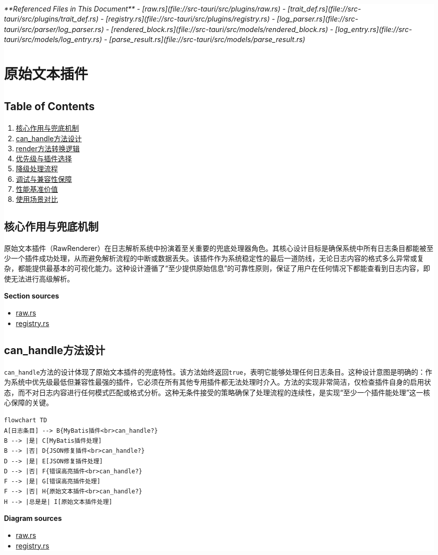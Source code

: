 <cite>
**Referenced Files in This Document**   
- [raw.rs](file://src-tauri/src/plugins/raw.rs)
- [trait_def.rs](file://src-tauri/src/plugins/trait_def.rs)
- [registry.rs](file://src-tauri/src/plugins/registry.rs)
- [log_parser.rs](file://src-tauri/src/parser/log_parser.rs)
- [rendered_block.rs](file://src-tauri/src/models/rendered_block.rs)
- [log_entry.rs](file://src-tauri/src/models/log_entry.rs)
- [parse_result.rs](file://src-tauri/src/models/parse_result.rs)
</cite>

# 原始文本插件

## Table of Contents
1. [核心作用与兜底机制](#核心作用与兜底机制)
2. [can_handle方法设计](#can_handle方法设计)
3. [render方法转换逻辑](#render方法转换逻辑)
4. [优先级与插件选择](#优先级与插件选择)
5. [降级处理流程](#降级处理流程)
6. [调试与兼容性保障](#调试与兼容性保障)
7. [性能基准价值](#性能基准价值)
8. [使用场景对比](#使用场景对比)

## 核心作用与兜底机制

原始文本插件（RawRenderer）在日志解析系统中扮演着至关重要的兜底处理器角色。其核心设计目标是确保系统中所有日志条目都能被至少一个插件成功处理，从而避免解析流程的中断或数据丢失。该插件作为系统稳定性的最后一道防线，无论日志内容的格式多么异常或复杂，都能提供最基本的可视化能力。这种设计遵循了“至少提供原始信息”的可靠性原则，保证了用户在任何情况下都能查看到日志内容，即使无法进行高级解析。

**Section sources**
- [raw.rs](file://src-tauri/src/plugins/raw.rs#L1-L97)
- [registry.rs](file://src-tauri/src/plugins/registry.rs#L1-L243)

## can_handle方法设计

`can_handle`方法的设计体现了原始文本插件的兜底特性。该方法始终返回`true`，表明它能够处理任何日志条目。这种设计意图是明确的：作为系统中优先级最低但兼容性最强的插件，它必须在所有其他专用插件都无法处理时介入。方法的实现非常简洁，仅检查插件自身的启用状态，而不对日志内容进行任何模式匹配或格式分析。这种无条件接受的策略确保了处理流程的连续性，是实现“至少一个插件能处理”这一核心保障的关键。

```mermaid
flowchart TD
A[日志条目] --> B{MyBatis插件<br>can_handle?}
B --> |是| C[MyBatis插件处理]
B --> |否| D{JSON修复插件<br>can_handle?}
D --> |是| E[JSON修复插件处理]
D --> |否| F{错误高亮插件<br>can_handle?}
F --> |是| G[错误高亮插件处理]
F --> |否| H{原始文本插件<br>can_handle?}
H --> |总是是| I[原始文本插件处理]
```

**Diagram sources**
- [raw.rs](file://src-tauri/src/plugins/raw.rs#L45-L48)
- [registry.rs](file://src-tauri/src/plugins/registry.rs#L180-L220)
